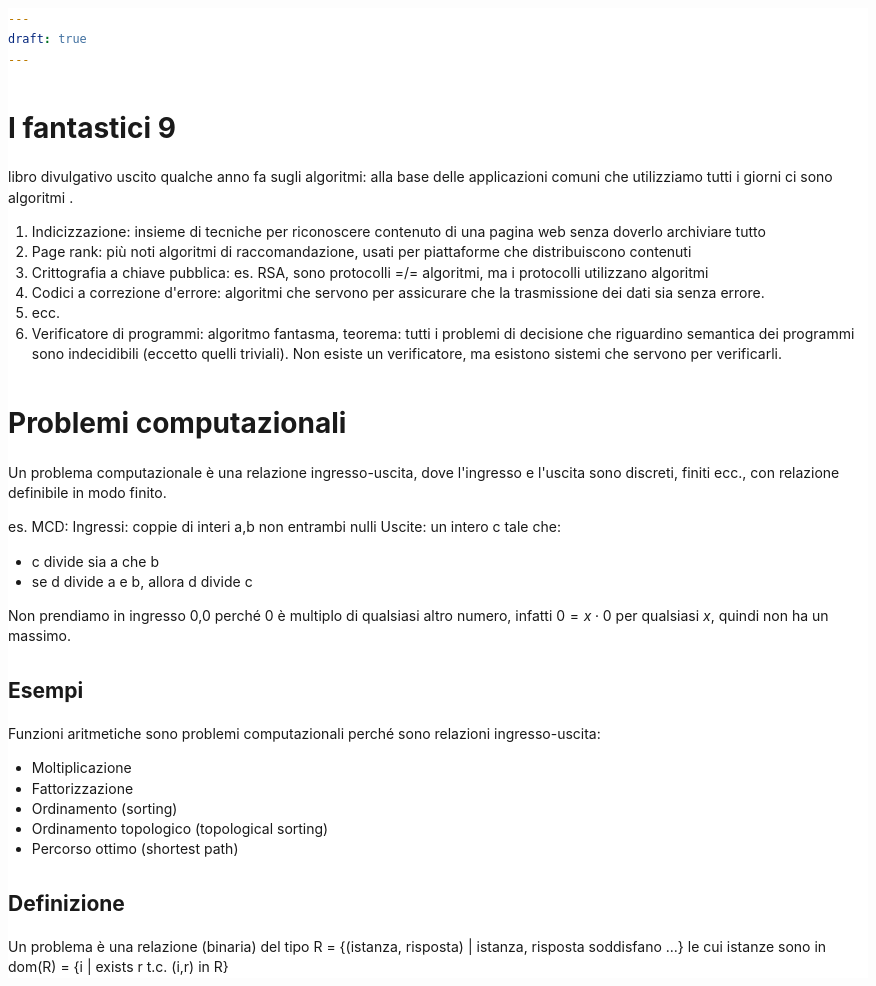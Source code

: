```yaml
---
draft: true
---
```

# I fantastici 9

libro divulgativo uscito qualche anno fa sugli algoritmi: alla base delle applicazioni comuni che utilizziamo tutti i giorni ci sono algoritmi .
1. Indicizzazione: insieme di tecniche per riconoscere contenuto di una pagina web senza doverlo archiviare tutto
2. Page rank: più noti algoritmi di raccomandazione, usati per piattaforme che distribuiscono contenuti
3. Crittografia a chiave pubblica: es. RSA, sono protocolli =/= algoritmi, ma i protocolli utilizzano algoritmi
4. Codici a correzione d'errore: algoritmi che servono per assicurare che la trasmissione dei dati sia senza errore.
5. ecc.
9. Verificatore di programmi: algoritmo fantasma, teorema: tutti i problemi di decisione che riguardino semantica dei programmi sono indecidibili (eccetto quelli triviali). Non esiste un verificatore, ma esistono sistemi che servono per verificarli.

# Problemi computazionali

Un problema computazionale è una relazione ingresso-uscita, dove l'ingresso e l'uscita sono discreti, finiti ecc., con relazione definibile in modo finito.

es. MCD:
Ingressi: coppie di interi a,b non entrambi nulli
Uscite: un intero c tale che:
- c divide sia a che b
- se d divide a e b, allora d divide c

Non prendiamo in ingresso 0,0 perché 0 è multiplo di qualsiasi altro numero, infatti $0 = x \cdot 0$ per qualsiasi $x$, quindi non ha un massimo.

## Esempi

Funzioni aritmetiche sono problemi computazionali perché sono relazioni ingresso-uscita:
- Moltiplicazione
- Fattorizzazione
- Ordinamento (sorting)
- Ordinamento topologico (topological sorting)
- Percorso ottimo (shortest path)

## Definizione

Un problema è una relazione (binaria) del tipo
R = {(istanza, risposta) | istanza, risposta soddisfano ...}
le cui istanze sono in
dom(R) = {i | exists r t.c. (i,r) in R}
